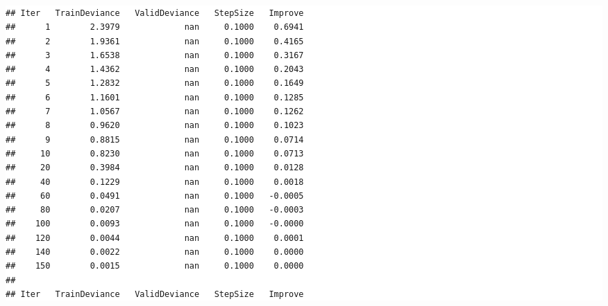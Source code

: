     ## Iter   TrainDeviance   ValidDeviance   StepSize   Improve
    ##      1        2.3979             nan     0.1000    0.6941
    ##      2        1.9361             nan     0.1000    0.4165
    ##      3        1.6538             nan     0.1000    0.3167
    ##      4        1.4362             nan     0.1000    0.2043
    ##      5        1.2832             nan     0.1000    0.1649
    ##      6        1.1601             nan     0.1000    0.1285
    ##      7        1.0567             nan     0.1000    0.1262
    ##      8        0.9620             nan     0.1000    0.1023
    ##      9        0.8815             nan     0.1000    0.0714
    ##     10        0.8230             nan     0.1000    0.0713
    ##     20        0.3984             nan     0.1000    0.0128
    ##     40        0.1229             nan     0.1000    0.0018
    ##     60        0.0491             nan     0.1000   -0.0005
    ##     80        0.0207             nan     0.1000   -0.0003
    ##    100        0.0093             nan     0.1000   -0.0000
    ##    120        0.0044             nan     0.1000    0.0001
    ##    140        0.0022             nan     0.1000    0.0000
    ##    150        0.0015             nan     0.1000    0.0000
    ## 
    ## Iter   TrainDeviance   ValidDeviance   StepSize   Improve